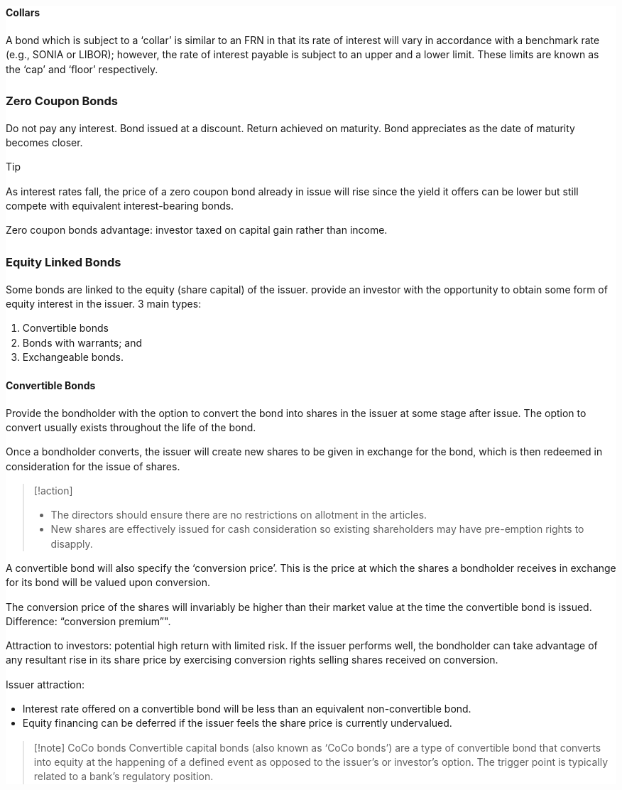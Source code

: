 #### Collars

A bond which is subject to a ‘collar’ is similar to an FRN in that its rate of interest will vary in accordance with a benchmark rate (e.g., SONIA or LIBOR); however, the rate of interest payable is subject to an upper and a lower limit. These limits are known as the ‘cap’ and ‘floor’ respectively.

### Zero Coupon Bonds

Do not pay any interest. Bond issued at a discount. Return achieved on maturity. Bond appreciates as the date of maturity becomes closer.

> [!tip]
> As interest rates fall, the price of a zero coupon bond already in issue will rise since the yield it offers can be lower but still compete with equivalent interest-bearing bonds. 

Zero coupon bonds advantage: investor taxed on capital gain rather than income.

### Equity Linked Bonds

Some bonds are linked to the equity (share capital) of the issuer. provide an investor with the opportunity to obtain some form of equity interest in the issuer. 3 main types:

1. Convertible bonds
2. Bonds with warrants; and
3. Exchangeable bonds.

#### Convertible Bonds

Provide the bondholder with the option to convert the bond into shares in the issuer at some stage after issue. The option to convert usually exists throughout the life of the bond.

Once a bondholder converts, the issuer will create new shares to be given in exchange for the bond, which is then redeemed in consideration for the issue of shares.

> [!action]
> - The directors should ensure there are no restrictions on allotment in the articles.
> - New shares are effectively issued for cash consideration so existing shareholders may have pre-emption rights to disapply. 

A convertible bond will also specify the ‘conversion price’. This is the price at which the shares a bondholder receives in exchange for its bond will be valued upon conversion.

The conversion price of the shares will invariably be higher than their market value at the time the convertible bond is issued. Difference: “conversion premium”".

Attraction to investors: potential high return with limited risk. If the issuer performs well, the bondholder can take advantage of any resultant rise in its share price by exercising conversion rights selling shares received on conversion.

Issuer attraction:

- Interest rate offered on a convertible bond will be less than an equivalent non-convertible bond.
- Equity financing can be deferred if the issuer feels the share price is currently undervalued.

> [!note] CoCo bonds
> Convertible capital bonds (also known as ‘CoCo bonds’) are a type of convertible bond that converts into equity at the happening of a defined event as opposed to the issuer’s or investor’s option. The trigger point is typically related to a bank’s regulatory position.

